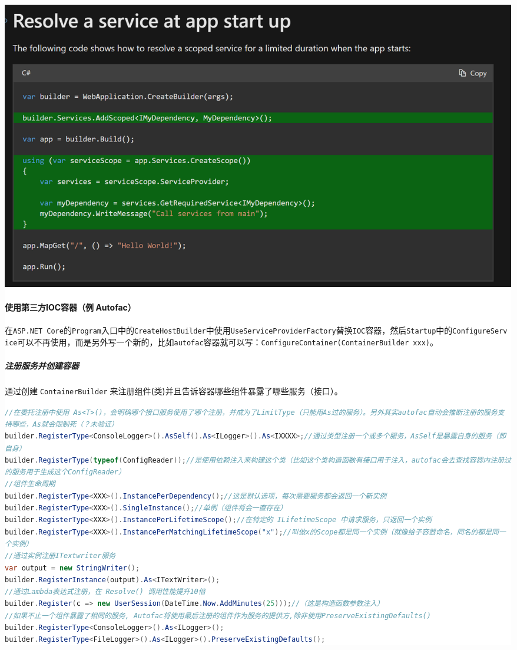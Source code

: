 ![](../../../attachments/52aaeffa8b35a671feeb2d02d37675c3.png)

#### 使用第三方IOC容器（例 Autofac）

在`ASP.NET Core`的`Program`入口中的`CreateHostBuilder`中使用`UseServiceProviderFactory`替换`IOC`容器，然后`Startup`中的`ConfigureService`可以不再使用，而是另外写一个新的，比如`autofac`容器就可以写：`ConfigureContainer(ContainerBuilder xxx)`。

##### 注册服务并创建容器

通过创建 `ContainerBuilder` 来注册组件(类)并且告诉容器哪些组件暴露了哪些服务（接口）。

```csharp
//在委托注册中使用 As<T>()，会明确哪个接口服务使用了哪个注册，并成为了LimitType（只能用As过的服务）。另外其实autofac自动会推断注册的服务支持哪些，As就会限制死（？未验证）
builder.RegisterType<ConsoleLogger>().AsSelf().As<ILogger>().As<IXXXX>;//通过类型注册一个或多个服务，AsSelf是暴露自身的服务（即自身）
builder.RegisterType(typeof(ConfigReader));//是使用依赖注入来构建这个类（比如这个类构造函数有接口用于注入，autofac会去查找容器内注册过的服务用于生成这个ConfigReader）
//组件生命周期
builder.RegisterType<XXX>().InstancePerDependency();//这是默认选项，每次需要服务都会返回一个新实例
builder.RegisterType<XXX>().SingleInstance();//单例（组件将会一直存在）
builder.RegisterType<XXX>().InstancePerLifetimeScope();//在特定的 ILifetimeScope 中请求服务，只返回一个实例
builder.RegisterType<XXX>().InstancePerMatchingLifetimeScope("x");//叫做x的Scope都是同一个实例（就像给子容器命名，同名的都是同一个实例）
//通过实例注册ITextwriter服务
var output = new StringWriter();
builder.RegisterInstance(output).As<ITextWriter>();
//通过Lambda表达式注册，在 Resolve() 调用性能提升10倍
builder.Register(c => new UserSession(DateTime.Now.AddMinutes(25)));//（这是构造函数参数注入）
//如果不止一个组件暴露了相同的服务, Autofac将使用最后注册的组件作为服务的提供方,除非使用PreserveExistingDefaults()
builder.RegisterType<ConsoleLogger>().As<ILogger>();
builder.RegisterType<FileLogger>().As<ILogger>().PreserveExistingDefaults();
```
